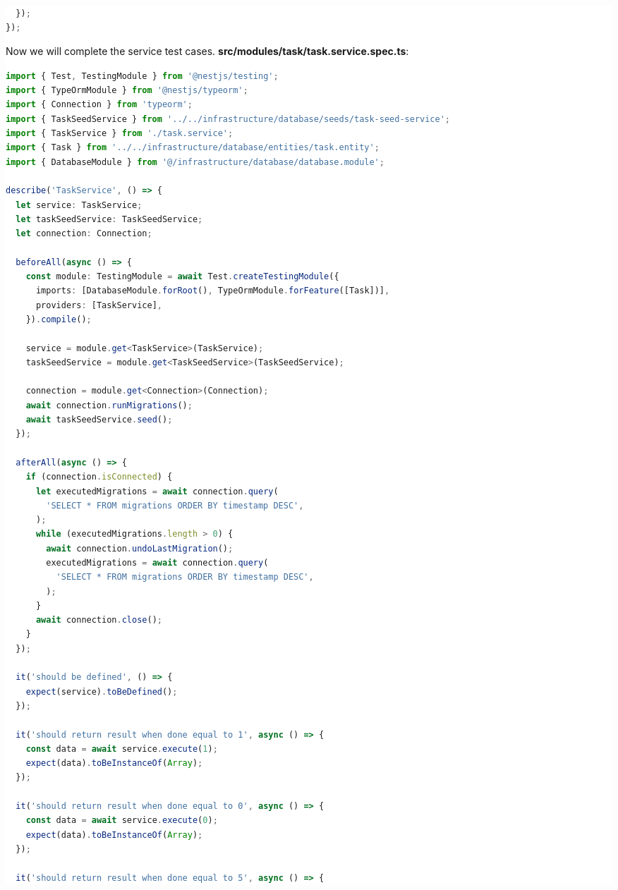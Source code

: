 ```typescript
  });
});
```

Now we will complete the service test cases. **src/modules/task/task.service.spec.ts**:

```typescript
import { Test, TestingModule } from '@nestjs/testing';
import { TypeOrmModule } from '@nestjs/typeorm';
import { Connection } from 'typeorm';
import { TaskSeedService } from '../../infrastructure/database/seeds/task-seed-service';
import { TaskService } from './task.service';
import { Task } from '../../infrastructure/database/entities/task.entity';
import { DatabaseModule } from '@/infrastructure/database/database.module';

describe('TaskService', () => {
  let service: TaskService;
  let taskSeedService: TaskSeedService;
  let connection: Connection;

  beforeAll(async () => {
    const module: TestingModule = await Test.createTestingModule({
      imports: [DatabaseModule.forRoot(), TypeOrmModule.forFeature([Task])],
      providers: [TaskService],
    }).compile();

    service = module.get<TaskService>(TaskService);
    taskSeedService = module.get<TaskSeedService>(TaskSeedService);

    connection = module.get<Connection>(Connection);
    await connection.runMigrations();
    await taskSeedService.seed();
  });

  afterAll(async () => {
    if (connection.isConnected) {
      let executedMigrations = await connection.query(
        'SELECT * FROM migrations ORDER BY timestamp DESC',
      );
      while (executedMigrations.length > 0) {
        await connection.undoLastMigration();
        executedMigrations = await connection.query(
          'SELECT * FROM migrations ORDER BY timestamp DESC',
        );
      }
      await connection.close();
    }
  });

  it('should be defined', () => {
    expect(service).toBeDefined();
  });

  it('should return result when done equal to 1', async () => {
    const data = await service.execute(1);
    expect(data).toBeInstanceOf(Array);
  });

  it('should return result when done equal to 0', async () => {
    const data = await service.execute(0);
    expect(data).toBeInstanceOf(Array);
  });

  it('should return result when done equal to 5', async () => {
```